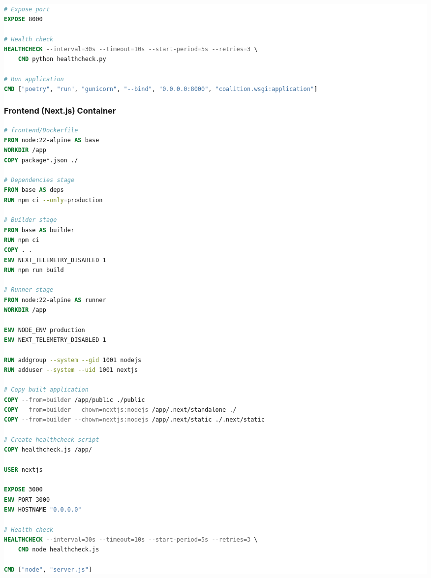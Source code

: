```dockerfile
# Expose port
EXPOSE 8000

# Health check
HEALTHCHECK --interval=30s --timeout=10s --start-period=5s --retries=3 \
    CMD python healthcheck.py

# Run application
CMD ["poetry", "run", "gunicorn", "--bind", "0.0.0.0:8000", "coalition.wsgi:application"]
```

### Frontend (Next.js) Container

```dockerfile
# frontend/Dockerfile
FROM node:22-alpine AS base
WORKDIR /app
COPY package*.json ./

# Dependencies stage
FROM base AS deps
RUN npm ci --only=production

# Builder stage
FROM base AS builder
RUN npm ci
COPY . .
ENV NEXT_TELEMETRY_DISABLED 1
RUN npm run build

# Runner stage
FROM node:22-alpine AS runner
WORKDIR /app

ENV NODE_ENV production
ENV NEXT_TELEMETRY_DISABLED 1

RUN addgroup --system --gid 1001 nodejs
RUN adduser --system --uid 1001 nextjs

# Copy built application
COPY --from=builder /app/public ./public
COPY --from=builder --chown=nextjs:nodejs /app/.next/standalone ./
COPY --from=builder --chown=nextjs:nodejs /app/.next/static ./.next/static

# Create healthcheck script
COPY healthcheck.js /app/

USER nextjs

EXPOSE 3000
ENV PORT 3000
ENV HOSTNAME "0.0.0.0"

# Health check
HEALTHCHECK --interval=30s --timeout=10s --start-period=5s --retries=3 \
    CMD node healthcheck.js

CMD ["node", "server.js"]
```
